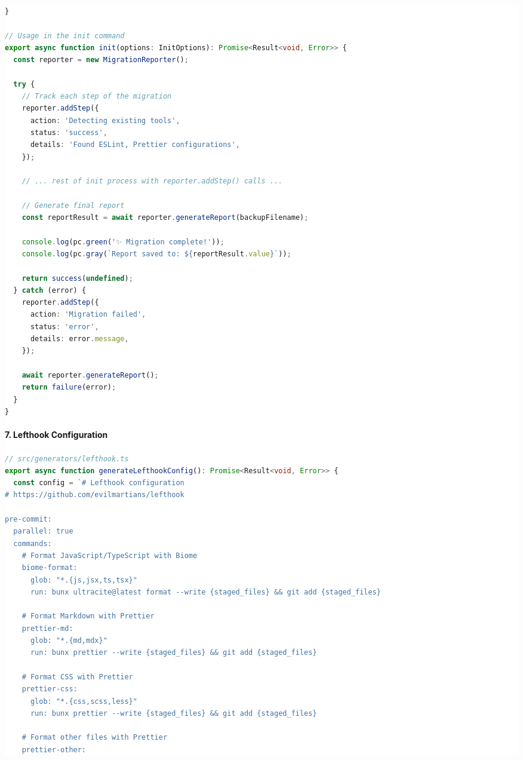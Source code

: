 ```typescript
}

// Usage in the init command
export async function init(options: InitOptions): Promise<Result<void, Error>> {
  const reporter = new MigrationReporter();

  try {
    // Track each step of the migration
    reporter.addStep({
      action: 'Detecting existing tools',
      status: 'success',
      details: 'Found ESLint, Prettier configurations',
    });

    // ... rest of init process with reporter.addStep() calls ...

    // Generate final report
    const reportResult = await reporter.generateReport(backupFilename);

    console.log(pc.green('✨ Migration complete!'));
    console.log(pc.gray(`Report saved to: ${reportResult.value}`));

    return success(undefined);
  } catch (error) {
    reporter.addStep({
      action: 'Migration failed',
      status: 'error',
      details: error.message,
    });

    await reporter.generateReport();
    return failure(error);
  }
}
```

#### 7. Lefthook Configuration

```typescript
// src/generators/lefthook.ts
export async function generateLefthookConfig(): Promise<Result<void, Error>> {
  const config = `# Lefthook configuration
# https://github.com/evilmartians/lefthook

pre-commit:
  parallel: true
  commands:
    # Format JavaScript/TypeScript with Biome
    biome-format:
      glob: "*.{js,jsx,ts,tsx}"
      run: bunx ultracite@latest format --write {staged_files} && git add {staged_files}
    
    # Format Markdown with Prettier
    prettier-md:
      glob: "*.{md,mdx}"
      run: bunx prettier --write {staged_files} && git add {staged_files}
    
    # Format CSS with Prettier
    prettier-css:
      glob: "*.{css,scss,less}"
      run: bunx prettier --write {staged_files} && git add {staged_files}
    
    # Format other files with Prettier
    prettier-other:
```